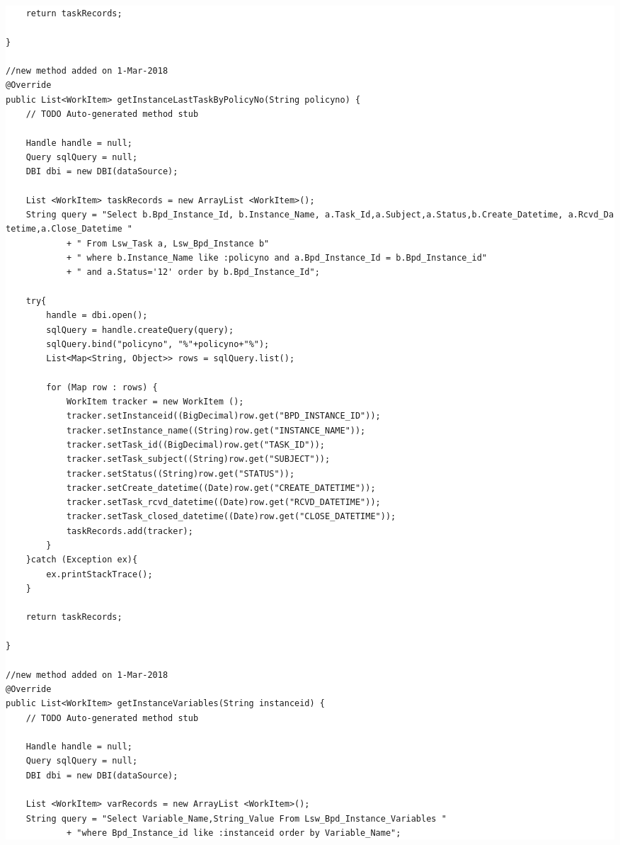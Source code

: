 		return taskRecords;
		
	}
	
	//new method added on 1-Mar-2018
	@Override
	public List<WorkItem> getInstanceLastTaskByPolicyNo(String policyno) {
		// TODO Auto-generated method stub
		
		Handle handle = null;
        Query sqlQuery = null;
        DBI dbi = new DBI(dataSource);
		
		List <WorkItem> taskRecords = new ArrayList <WorkItem>();
		String query = "Select b.Bpd_Instance_Id, b.Instance_Name, a.Task_Id,a.Subject,a.Status,b.Create_Datetime, a.Rcvd_Datetime,a.Close_Datetime "
				+ " From Lsw_Task a, Lsw_Bpd_Instance b"
				+ " where b.Instance_Name like :policyno and a.Bpd_Instance_Id = b.Bpd_Instance_id"
				+ " and a.Status='12' order by b.Bpd_Instance_Id";
		
		try{
			handle = dbi.open();
			sqlQuery = handle.createQuery(query);
			sqlQuery.bind("policyno", "%"+policyno+"%");
			List<Map<String, Object>> rows = sqlQuery.list();	

			for (Map row : rows) {
				WorkItem tracker = new WorkItem ();
				tracker.setInstanceid((BigDecimal)row.get("BPD_INSTANCE_ID"));
				tracker.setInstance_name((String)row.get("INSTANCE_NAME"));
				tracker.setTask_id((BigDecimal)row.get("TASK_ID"));
				tracker.setTask_subject((String)row.get("SUBJECT"));
				tracker.setStatus((String)row.get("STATUS"));
				tracker.setCreate_datetime((Date)row.get("CREATE_DATETIME"));
				tracker.setTask_rcvd_datetime((Date)row.get("RCVD_DATETIME"));
				tracker.setTask_closed_datetime((Date)row.get("CLOSE_DATETIME"));
				taskRecords.add(tracker);
			}
		}catch (Exception ex){
			ex.printStackTrace();
		}
		
		return taskRecords;
		
	}
	
	//new method added on 1-Mar-2018
	@Override
	public List<WorkItem> getInstanceVariables(String instanceid) {
		// TODO Auto-generated method stub
		
		Handle handle = null;
        Query sqlQuery = null;
        DBI dbi = new DBI(dataSource);
        
		List <WorkItem> varRecords = new ArrayList <WorkItem>();
		String query = "Select Variable_Name,String_Value From Lsw_Bpd_Instance_Variables "
				+ "where Bpd_Instance_id like :instanceid order by Variable_Name";
		